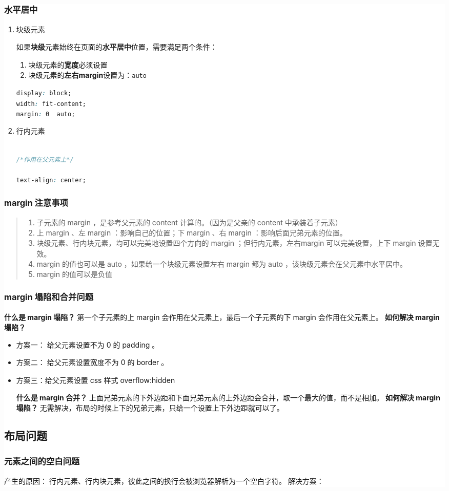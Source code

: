 ### 水平居中

1. 块级元素

    如果**块级**元素始终在页面的**水平居中**位置，需要满足两个条件：

    1. 块级元素的**宽度**必须设置  
    2. 块级元素的**左右margin**设置为：`auto`  

    ```css
    display: block; 
    width: fit-content; 
    margin: 0  auto;
    ````

2. 行内元素

    ```css
    
    /*作用在父元素上*/
    
    text-align: center;
    
    ```

### margin 注意事项

> 1. 子元素的 margin ，是参考父元素的 content 计算的。（因为是父亲的 content 中承装着子元素）
> 2. 上 margin 、左 margin ：影响自己的位置；下 margin 、右 margin ：影响后面兄弟元素的位置。
> 3. 块级元素、行内块元素，均可以完美地设置四个方向的 margin ；但行内元素，左右margin 可以完美设置，上下 margin 设置无效。
> 4. margin 的值也可以是 auto ，如果给一个块级元素设置左右 margin 都为 auto ，该块级元素会在父元素中水平居中。
> 5. margin 的值可以是负值

### margin 塌陷和合并问题

**什么是 margin 塌陷？**
第一个子元素的上 margin 会作用在父元素上，最后一个子元素的下 margin 会作用在父元素上。
**如何解决 margin 塌陷？**

- 方案一： 给父元素设置不为 0 的 padding 。

- 方案二： 给父元素设置宽度不为 0 的 border 。

- 方案三：给父元素设置 css 样式 overflow:hidden

  **什么是 margin 合并？**
  上面兄弟元素的下外边距和下面兄弟元素的上外边距会合并，取一个最大的值，而不是相加。
  **如何解决 margin 塌陷？**
  无需解决，布局的时候上下的兄弟元素，只给一个设置上下外边距就可以了。

## 布局问题

### 元素之间的空白问题

产生的原因：
行内元素、行内块元素，彼此之间的换行会被浏览器解析为一个空白字符。
解决方案：
